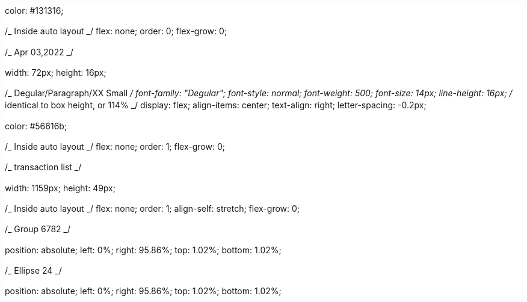 color: #131316;

/_ Inside auto layout _/
flex: none;
order: 0;
flex-grow: 0;

/_ Apr 03,2022 _/

width: 72px;
height: 16px;

/_ Degular/Paragraph/XX Small _/
font-family: "Degular";
font-style: normal;
font-weight: 500;
font-size: 14px;
line-height: 16px;
/_ identical to box height, or 114% _/
display: flex;
align-items: center;
text-align: right;
letter-spacing: -0.2px;

color: #56616b;

/_ Inside auto layout _/
flex: none;
order: 1;
flex-grow: 0;

/_ transaction list _/

width: 1159px;
height: 49px;

/_ Inside auto layout _/
flex: none;
order: 1;
align-self: stretch;
flex-grow: 0;

/_ Group 6782 _/

position: absolute;
left: 0%;
right: 95.86%;
top: 1.02%;
bottom: 1.02%;

/_ Ellipse 24 _/

position: absolute;
left: 0%;
right: 95.86%;
top: 1.02%;
bottom: 1.02%;
